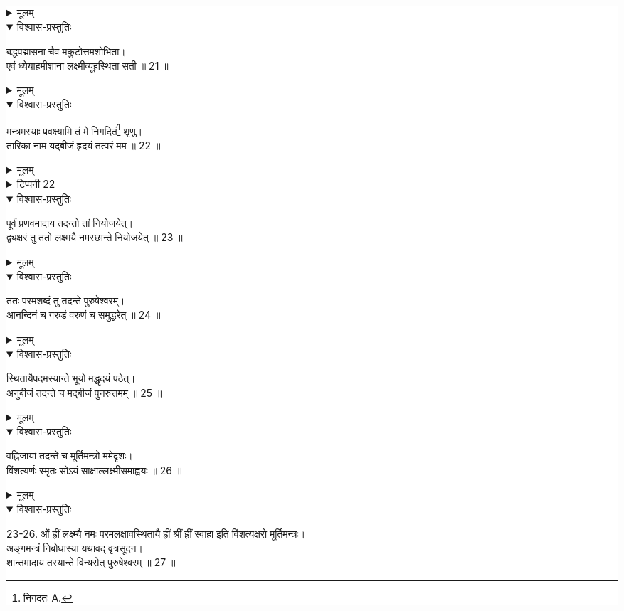 <details><summary>मूलम्</summary></details>


<details open><summary>विश्वास-प्रस्तुतिः</summary>

बद्धपद्मासना चैव मकुटोत्तमशोभिता।  
एवं ध्येयाहमीशाना लक्ष्मीव्यूहस्थिता सती ॥ 21 ॥
</details>

<details><summary>मूलम्</summary></details>


<details open><summary>विश्वास-प्रस्तुतिः</summary>

मन्त्रमस्याः प्रवक्ष्यामि तं मे निगदितं[^5] शृणु।  
तारिका नाम यद्बीजं हृदयं तत्परं मम ॥ 22 ॥
</details>

<details><summary>मूलम्</summary></details>

<details><summary>टिप्पनी 22</summary></details>


[^5]: निगदतः A. 
  

<details open><summary>विश्वास-प्रस्तुतिः</summary>

पूर्वं प्रणवमादाय तदन्तो तां नियोजयेत्।  
द्व्यक्षरं तु ततो लक्ष्मयै नमस्छान्ते नियोजयेत् ॥ 23 ॥
</details>

<details><summary>मूलम्</summary></details>

<details open><summary>विश्वास-प्रस्तुतिः</summary>

ततः परमशब्दं तु तदन्ते पुरुषेश्वरम्।  
आनन्दिनं च गरुडं वरुणं च समुद्धरेत् ॥ 24 ॥
</details>

<details><summary>मूलम्</summary></details>

<details open><summary>विश्वास-प्रस्तुतिः</summary>

स्थितायैपदमस्यान्ते भूयो मद्धृदयं पठेत्।  
अनुबीजं तदन्ते च मद्बीजं पुनरुत्तमम् ॥ 25 ॥
</details>

<details><summary>मूलम्</summary></details>

<details open><summary>विश्वास-प्रस्तुतिः</summary>

वह्निजायां तदन्ते च मूर्तिमन्त्रो ममेदृशः।  
विंशत्यर्णः स्मृतः सोऽयं साक्षाल्लक्ष्मीसमाह्वयः ॥ 26 ॥
</details>

<details><summary>मूलम्</summary></details>

<details open><summary>विश्वास-प्रस्तुतिः</summary>

23-26. ओं ह्रीं लक्ष्म्यै नमः परमलक्षावस्थितायै ह्रीं श्रीं ह्रीं स्वाहा इति विंशत्यक्षरो मूर्तिमन्त्रः।  
अङ्गमन्त्रं निबोधास्या यथावद् वृत्रसूदन।  
शान्तमादाय तस्यान्ते विन्यसेत् पुरुषेश्वरम् ॥ 27 ॥
</details>


[^1]: लक्ष्मीः परा शक्तिः F. G. 
[^2]: तत्त्वोदधावस्ति F. I. 
[^3]: मूर्तीः F. 
[^4]: चल I. 
[^6]: अन्तर्यागादि B. C. 
[^7]: हृद्यन्ते B. 
[^8]: मायाक्तं I. 
[^9]: स्थितः B. I. 
[^10]: रूपादि तच्छृणु A. G. 
[^11]: च B. C. F. 
[^12]: अभयदश्चैव B. C. F. 
[^13]: कान्ति B. F. 
[^14]: मूर्धसु योजयेत् A. G. 
[^15]: नरम् A. B. F. 
[^16]: सिद्धसंयुतम् A.; चेद्धसंज्ञितम् C.; चेन्द्रसंयुतम् F. 
[^17]: C. and G. omit three lines from here.  
[^18]: F. omits this line. 
[^19]: ध्येयाः A. B. 
[^20]: F. omits four quarters from here. 
[^21]: मध्यां C. F. 
[^22]: पद्मं A. 
[^23]: ते च कीर्तिताः B. C. 
[^24]: श्रीपञ्चरात्र A.; श्रीपाञ्चरात्रे B. 